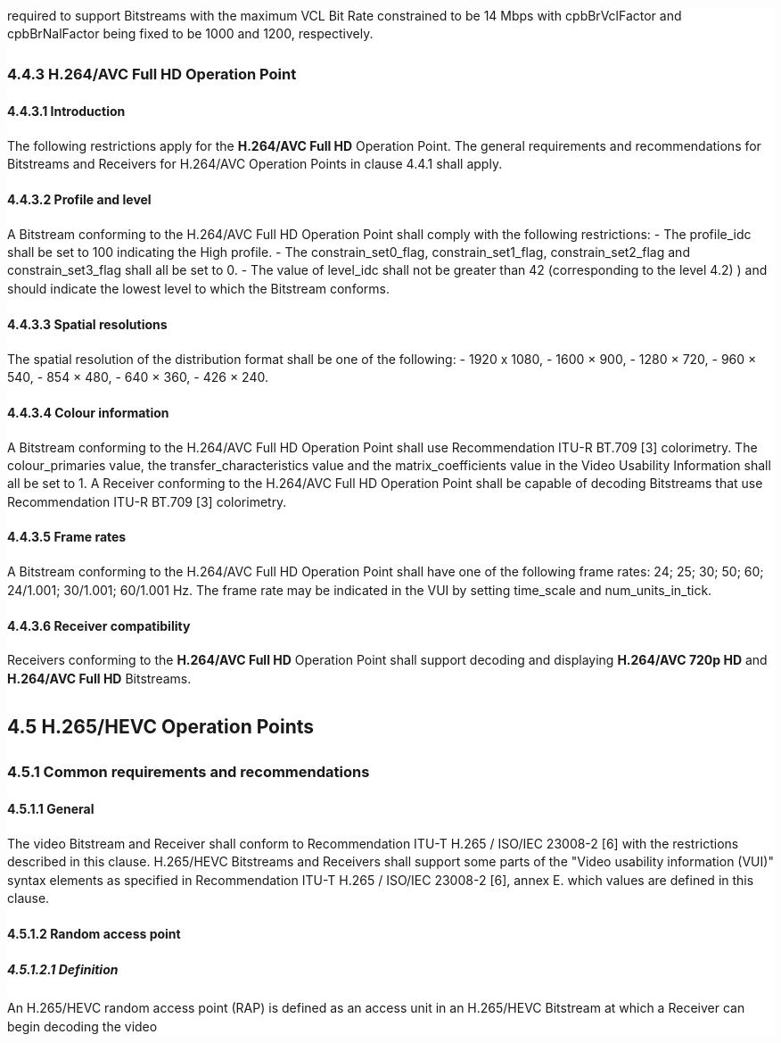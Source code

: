required to support Bitstreams with the maximum VCL Bit Rate constrained to be
14 Mbps with cpbBrVclFactor and cpbBrNalFactor being fixed to be 1000 and
1200, respectively.
### 4.4.3 H.264/AVC Full HD Operation Point
#### 4.4.3.1 Introduction
The following restrictions apply for the **H.264/AVC Full HD** Operation
Point. The general requirements and recommendations for Bitstreams and
Receivers for H.264/AVC Operation Points in clause 4.4.1 shall apply.
#### 4.4.3.2 Profile and level
A Bitstream conforming to the H.264/AVC Full HD Operation Point shall comply
with the following restrictions:
\- The profile_idc shall be set to 100 indicating the High profile.
\- The constrain_set0_flag, constrain_set1_flag, constrain_set2_flag and
constrain_set3_flag shall all be set to 0.
\- The value of level_idc shall not be greater than 42 (corresponding to the
level 4.2) ) and should indicate the lowest level to which the Bitstream
conforms.
#### 4.4.3.3 Spatial resolutions
The spatial resolution of the distribution format shall be one of the
following:
\- 1920 x 1080,
\- 1600 × 900,
\- 1280 × 720,
\- 960 × 540,
\- 854 × 480,
\- 640 × 360,
\- 426 × 240.
#### 4.4.3.4 Colour information
A Bitstream conforming to the H.264/AVC Full HD Operation Point shall use
Recommendation ITU-R BT.709 [3] colorimetry.
The colour_primaries value, the transfer_characteristics value and the
matrix_coefficients value in the Video Usability Information shall all be set
to 1.
A Receiver conforming to the H.264/AVC Full HD Operation Point shall be
capable of decoding Bitstreams that use Recommendation ITU-R BT.709 [3]
colorimetry.
#### 4.4.3.5 Frame rates
A Bitstream conforming to the H.264/AVC Full HD Operation Point shall have one
of the following frame rates: 24; 25; 30; 50; 60; 24/1.001; 30/1.001; 60/1.001
Hz.
The frame rate may be indicated in the VUI by setting time_scale and
num_units_in_tick.
#### 4.4.3.6 Receiver compatibility
Receivers conforming to the **H.264/AVC Full HD** Operation Point shall
support decoding and displaying **H.264/AVC 720p HD** and **H.264/AVC Full
HD** Bitstreams.
## 4.5 H.265/HEVC Operation Points
### 4.5.1 Common requirements and recommendations
#### 4.5.1.1 General
The video Bitstream and Receiver shall conform to Recommendation ITU-T H.265 /
ISO/IEC 23008-2 [6] with the restrictions described in this clause. H.265/HEVC
Bitstreams and Receivers shall support some parts of the \"Video usability
information (VUI)\" syntax elements as specified in Recommendation ITU-T H.265
/ ISO/IEC 23008-2 [6], annex E. which values are defined in this clause.
#### 4.5.1.2 Random access point
##### 4.5.1.2.1 Definition
An H.265/HEVC random access point (RAP) is defined as an access unit in an
H.265/HEVC Bitstream at which a Receiver can begin decoding the video